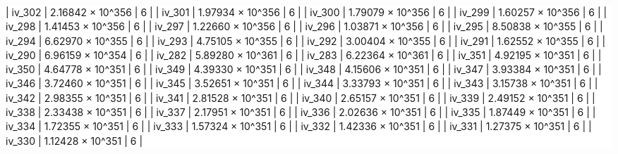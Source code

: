 | iv_302 | 2.16842 × 10^356 | 6 |
| iv_301 | 1.97934 × 10^356 | 6 |
| iv_300 | 1.79079 × 10^356 | 6 |
| iv_299 | 1.60257 × 10^356 | 6 |
| iv_298 | 1.41453 × 10^356 | 6 |
| iv_297 | 1.22660 × 10^356 | 6 |
| iv_296 | 1.03871 × 10^356 | 6 |
| iv_295 | 8.50838 × 10^355 | 6 |
| iv_294 | 6.62970 × 10^355 | 6 |
| iv_293 | 4.75105 × 10^355 | 6 |
| iv_292 | 3.00404 × 10^355 | 6 |
| iv_291 | 1.62552 × 10^355 | 6 |
| iv_290 | 6.96159 × 10^354 | 6 |
| iv_282 | 5.89280 × 10^361 | 6 |
| iv_283 | 6.22364 × 10^361 | 6 |
| iv_351 | 4.92195 × 10^351 | 6 |
| iv_350 | 4.64778 × 10^351 | 6 |
| iv_349 | 4.39330 × 10^351 | 6 |
| iv_348 | 4.15606 × 10^351 | 6 |
| iv_347 | 3.93384 × 10^351 | 6 |
| iv_346 | 3.72460 × 10^351 | 6 |
| iv_345 | 3.52651 × 10^351 | 6 |
| iv_344 | 3.33793 × 10^351 | 6 |
| iv_343 | 3.15738 × 10^351 | 6 |
| iv_342 | 2.98355 × 10^351 | 6 |
| iv_341 | 2.81528 × 10^351 | 6 |
| iv_340 | 2.65157 × 10^351 | 6 |
| iv_339 | 2.49152 × 10^351 | 6 |
| iv_338 | 2.33438 × 10^351 | 6 |
| iv_337 | 2.17951 × 10^351 | 6 |
| iv_336 | 2.02636 × 10^351 | 6 |
| iv_335 | 1.87449 × 10^351 | 6 |
| iv_334 | 1.72355 × 10^351 | 6 |
| iv_333 | 1.57324 × 10^351 | 6 |
| iv_332 | 1.42336 × 10^351 | 6 |
| iv_331 | 1.27375 × 10^351 | 6 |
| iv_330 | 1.12428 × 10^351 | 6 |